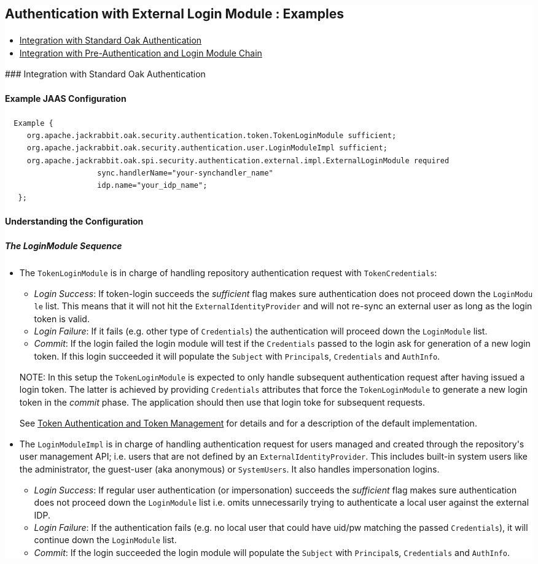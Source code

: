 

Authentication with External Login Module : Examples
----------------------------------------------------

- [Integration with Standard Oak Authentication](#standard)
- [Integration with Pre-Authentication and Login Module Chain](#preauth)

<a name="standard"/>
### Integration with Standard Oak Authentication

#### Example JAAS Configuration

      Example {
         org.apache.jackrabbit.oak.security.authentication.token.TokenLoginModule sufficient;
         org.apache.jackrabbit.oak.security.authentication.user.LoginModuleImpl sufficient;
         org.apache.jackrabbit.oak.spi.security.authentication.external.impl.ExternalLoginModule required
                         sync.handlerName="your-synchandler_name"
                         idp.name="your_idp_name";
       };

#### Understanding the Configuration

##### The LoginModule Sequence

- The `TokenLoginModule` is in charge of handling repository authentication 
  request with `TokenCredentials`: 
    - _Login Success_: If token-login succeeds the _sufficient_ flag makes sure
    authentication does not proceed down the `LoginModule` list. This means
    that it will not hit the `ExternalIdentityProvider` and will not re-sync
    an external user as long as the login token is valid.
    - _Login Failure_: If it fails (e.g. other type of `Credentials`) the authentication
    will proceed down the `LoginModule` list.
    - _Commit_: If the login failed the login module will test if the
    `Credentials` passed to the login ask for generation of a new login token.
    If this login succeeded it will populate the `Subject` with `Principal`s,
    `Credentials` and `AuthInfo`.
    
    NOTE: In this setup the `TokenLoginModule` is expected to only handle
    subsequent authentication request after having issued a login token.
    The latter is achieved by providing `Credentials` attributes that force
    the `TokenLoginModule` to generate a new login token in the _commit_ phase.
    The application should then use that login toke for subsequent requests.
  
    See [Token Authentication and Token Management](../tokenmanagement.html) for
    details and for a description of the default implementation.
  
- The `LoginModuleImpl` is in charge of handling authentication request for
  users managed and created through the repository's user management API;
  i.e. users that are not defined by an `ExternalIdentityProvider`. This
  includes built-in system users like the administrator, the guest-user
  (aka anonymous) or `SystemUsers`. It also handles impersonation logins.
    - _Login Success_: If regular user authentication (or impersonation) succeeds
      the _sufficient_ flag makes sure authentication does not proceed 
      down the `LoginModule` list i.e. omits unnecessarily trying to 
      authenticate a local user against the external IDP.
    - _Login Failure_: If the authentication fails (e.g. no local user that
      could have uid/pw matching the passed `Credentials`), it will
      continue down the `LoginModule` list. 
    - _Commit_: If the login succeeded the login module will populate the 
      `Subject` with `Principal`s, `Credentials` and `AuthInfo`.
      
